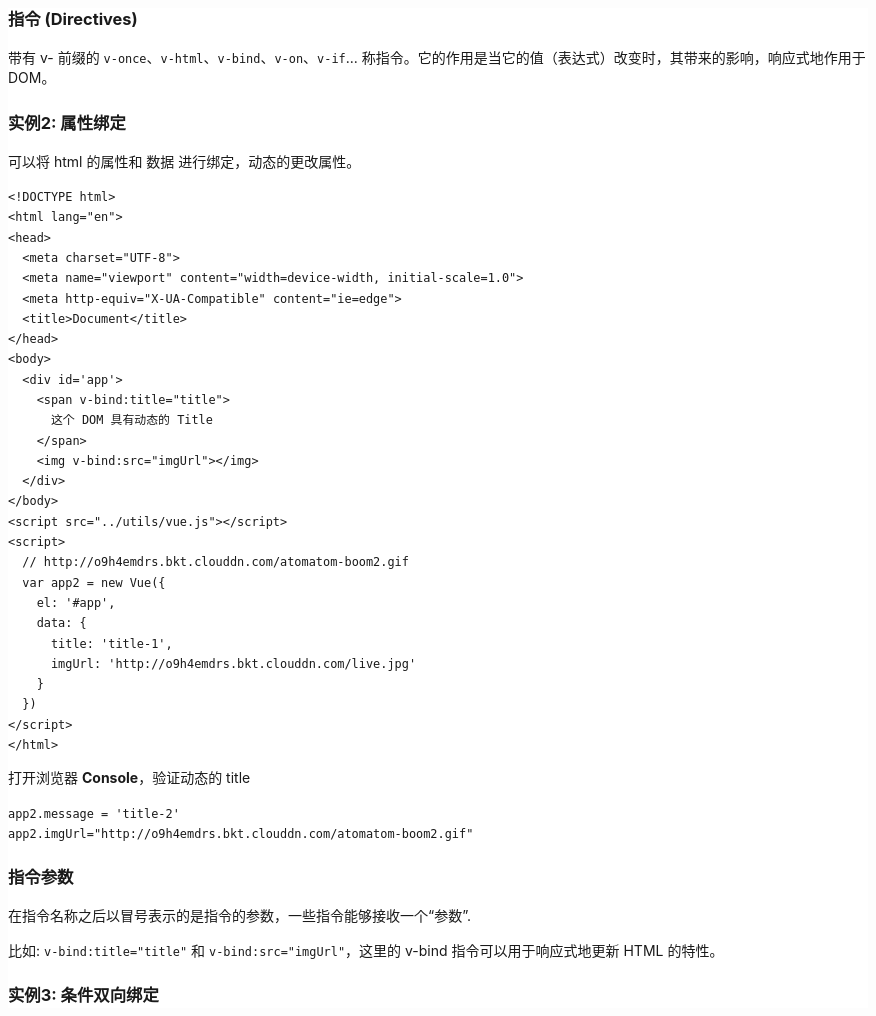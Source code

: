 ### 指令 (Directives)
带有 v- 前缀的 `v-once`、`v-html`、`v-bind`、`v-on`、`v-if`... 称指令。它的作用是当它的值（表达式）改变时，其带来的影响，响应式地作用于 DOM。


### 实例2: 属性绑定

可以将 html 的属性和 数据 进行绑定，动态的更改属性。

```
<!DOCTYPE html>
<html lang="en">
<head>
  <meta charset="UTF-8">
  <meta name="viewport" content="width=device-width, initial-scale=1.0">
  <meta http-equiv="X-UA-Compatible" content="ie=edge">
  <title>Document</title>
</head>
<body>
  <div id='app'>
    <span v-bind:title="title">
      这个 DOM 具有动态的 Title
    </span>
    <img v-bind:src="imgUrl"></img>
  </div>
</body>
<script src="../utils/vue.js"></script>
<script>
  // http://o9h4emdrs.bkt.clouddn.com/atomatom-boom2.gif
  var app2 = new Vue({
    el: '#app',
    data: {
      title: 'title-1',
      imgUrl: 'http://o9h4emdrs.bkt.clouddn.com/live.jpg'
    }
  })
</script>
</html>

```

打开浏览器 **Console**，验证动态的 title
```
app2.message = 'title-2'
app2.imgUrl="http://o9h4emdrs.bkt.clouddn.com/atomatom-boom2.gif"
```

### 指令参数

在指令名称之后以冒号表示的是指令的参数，一些指令能够接收一个“参数”.

比如: `v-bind:title="title"` 和 `v-bind:src="imgUrl"`，这里的 v-bind 指令可以用于响应式地更新 HTML 的特性。


### 实例3: 条件双向绑定
